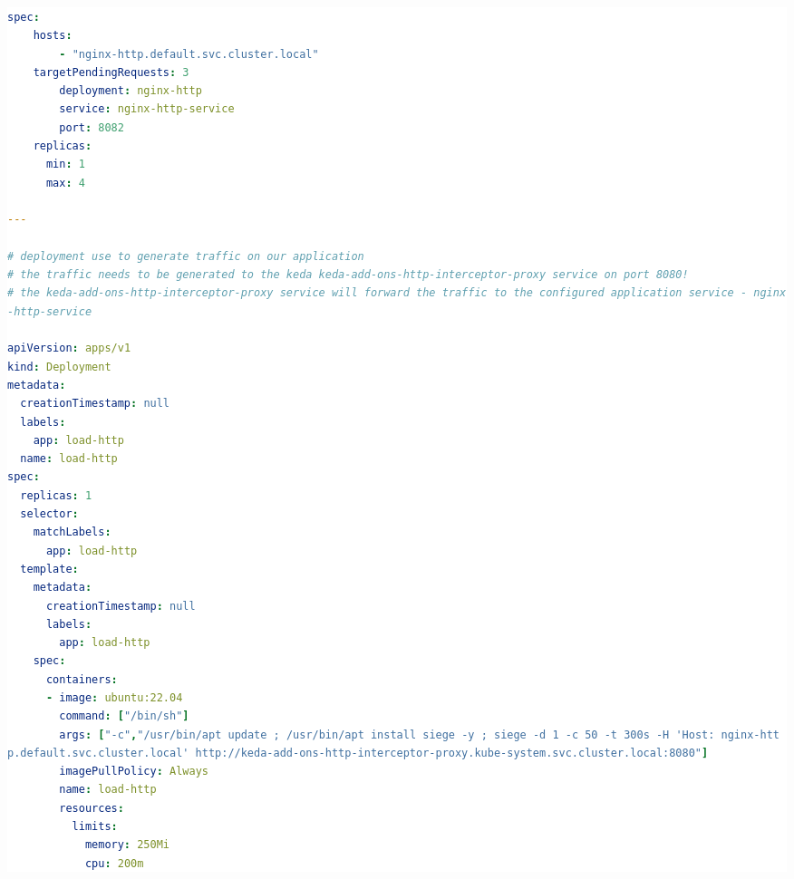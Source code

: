 ```yaml
spec:
    hosts:
		- "nginx-http.default.svc.cluster.local"
    targetPendingRequests: 3
        deployment: nginx-http
        service: nginx-http-service
        port: 8082
    replicas:
      min: 1
      max: 4

---

# deployment use to generate traffic on our application
# the traffic needs to be generated to the keda keda-add-ons-http-interceptor-proxy service on port 8080!
# the keda-add-ons-http-interceptor-proxy service will forward the traffic to the configured application service - nginx-http-service

apiVersion: apps/v1
kind: Deployment
metadata:
  creationTimestamp: null
  labels:
    app: load-http
  name: load-http
spec:
  replicas: 1
  selector:
    matchLabels:
      app: load-http
  template:
    metadata:
      creationTimestamp: null
      labels:
        app: load-http
    spec:
      containers:
      - image: ubuntu:22.04
        command: ["/bin/sh"]
        args: ["-c","/usr/bin/apt update ; /usr/bin/apt install siege -y ; siege -d 1 -c 50 -t 300s -H 'Host: nginx-http.default.svc.cluster.local' http://keda-add-ons-http-interceptor-proxy.kube-system.svc.cluster.local:8080"]
        imagePullPolicy: Always
        name: load-http
        resources:
          limits:
            memory: 250Mi
            cpu: 200m
```
